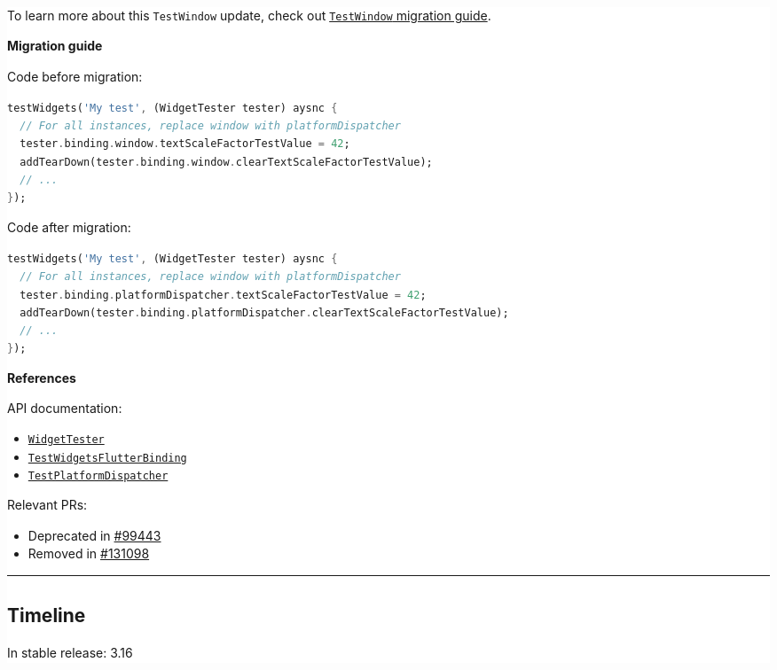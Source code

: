To learn more about this `TestWindow` update, check out
[`TestWindow` migration guide][].

[`TestWindow` migration guide]: /release/breaking-changes/window-singleton

**Migration guide**

Code before migration:

```dart
testWidgets('My test', (WidgetTester tester) aysnc {
  // For all instances, replace window with platformDispatcher
  tester.binding.window.textScaleFactorTestValue = 42;
  addTearDown(tester.binding.window.clearTextScaleFactorTestValue);
  // ...
});
```

Code after migration:

```dart
testWidgets('My test', (WidgetTester tester) aysnc {
  // For all instances, replace window with platformDispatcher
  tester.binding.platformDispatcher.textScaleFactorTestValue = 42;
  addTearDown(tester.binding.platformDispatcher.clearTextScaleFactorTestValue);
  // ...
});
```

**References**

API documentation:

* [`WidgetTester`][]
* [`TestWidgetsFlutterBinding`][]
* [`TestPlatformDispatcher`][]

Relevant PRs:

* Deprecated in [#99443][]
* Removed in [#131098][]

[`WidgetTester`]: {{site.api}}/flutter/flutter_test/WidgetTester-class.html
[`TestWidgetsFlutterBinding`]: {{site.api}}/flutter/flutter_test/TestWidgetsFlutterBinding-class.html
[`TestPlatformDispatcher`]: {{site.api}}/flutter/flutter_test/TestPlatformDispatcher-class.html

[#99443]: {{site.repo.flutter}}/pull/99443
[#131098]: {{site.repo.flutter}}/pull/131098

---

## Timeline

In stable release: 3.16


[Deprecation Policy]: {{site.repo.flutter}}/blob/master/docs/contributing/Tree-hygiene.md#deprecations
[quick reference sheet]: /go/deprecations-removed-after-3-13
[Deprecate `useDeleteButtonTooltip` for Chips]: https://docs.google.com/document/d/1wc9ot7T2E7hJubYxEWMX230a79wYSiFey4BHxnEzHtw/edit?usp=sharing&resourcekey=0-Bo7KPqEtkWgZcSuRCqwQ5w
[chips and tooltips migration guide]: /release/breaking-changes/chip-usedeletebuttontooltip-migration
[`DeletableChipAttributes`]: {{site.api}}/flutter/material/DeletableChipAttributes-class.html
[`Chip`]: {{site.api}}/flutter/material/Chip-class.html
[`RawChip`]: {{site.api}}/flutter/material/RawChip-class.html
[`InputChip`]: {{site.api}}/flutter/material/InputChip-class.html
[`MaterialLocalizations.deleteButtonTooltip`]: {{site.api}}/flutter/material/MaterialLocalizations/deleteButtonTooltip.html
[#96174]: {{site.repo.flutter}}/pull/96174
[#134486]: {{site.repo.flutter}}/pull/134486
[#99088]: {{site.repo.flutter}}/pull/99088
[#133173]: {{site.repo.flutter}}/pull/133173
[`PlatformViewsService`]: {{site.api}}/flutter/services/PlatformViewsService-class.html
[#100990]: {{site.repo.flutter}}/pull/100990
[#133175]: {{site.repo.flutter}}/pull/133175
[`TextSelectionOverlay`]: {{site.api}}/flutter/widgets/TextSelectionOverlay-class.html
[`SelectionOverlay`]: {{site.api}}/flutter/widgets/SelectionOverlay-class.html
[#100381]: {{site.repo.flutter}}/pull/100381
[#134485]: {{site.repo.flutter}}/pull/134485
[`ScrollBehavior`]: {{site.api}}/flutter/widgets/ScrollBehavior-class.html
[`MaterialScrollBehavior`]: {{site.api}}/flutter/material/MaterialScrollBehavior-class.html
[`ThemeData`]: {{site.api}}/flutter/material/ThemeData-class.html
[`GlowingOverscrollIndicator`]: {{site.api}}/flutter/widgets/GlowingOverscrollIndicator-class.html
[`StretchingOverscrollIndicator`]: {{site.api}}/flutter/widgets/StretchingOverscrollIndicator-class.html
[#100234]: {{site.repo.flutter}}/pull/100234
[#133181]: {{site.repo.flutter}}/pull/133181
[`PaintingBinding`]: {{site.api}}/flutter/painting/PaintingBinding-mixin.html
[`ImageProvider`]: {{site.api}}/flutter/painting/ImageProvider-class.html
[`DecoderBufferCallback`]: {{site.api}}/flutter/painting/DecoderBufferCallback.html
[#103496]: {{site.repo.flutter}}/pull/103496
[#132679]: {{site.repo.flutter}}/pull/132679